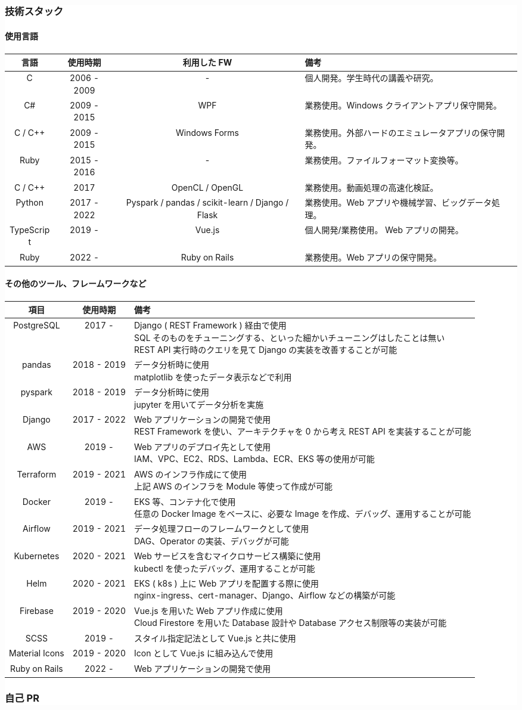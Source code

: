 ### 技術スタック

#### 使用言語

|    言語    |  使用時期   |                   利用した FW                    | 備考                                                 |
| :--------: | :---------: | :----------------------------------------------: | :--------------------------------------------------- |
|     C      | 2006 - 2009 |                        -                         | 個人開発。学生時代の講義や研究。                     |
|     C#     | 2009 - 2015 |                       WPF                        | 業務使用。Windows クライアントアプリ保守開発。       |
|  C / C++   | 2009 - 2015 |                  Windows Forms                   | 業務使用。外部ハードのエミュレータアプリの保守開発。 |
|    Ruby    | 2015 - 2016 |                        -                         | 業務使用。ファイルフォーマット変換等。               |
|  C / C++   |    2017     |                 OpenCL / OpenGL                  | 業務使用。動画処理の高速化検証。                     |
|   Python   | 2017 - 2022 | Pyspark / pandas / scikit-learn / Django / Flask | 業務使用。Web アプリや機械学習、ビッグデータ処理。   |
| TypeScript |   2019 -    |                      Vue.js                      | 個人開発/業務使用。 Web アプリの開発。               |
|    Ruby    |   2022 -    |                  Ruby on Rails                   | 業務使用。Web アプリの保守開発。                     |

#### その他のツール、フレームワークなど

|      項目      |  使用時期   | 備考                                                                                                                                                                                  |
| :------------: | :---------: | :------------------------------------------------------------------------------------------------------------------------------------------------------------------------------------ |
|   PostgreSQL   |   2017 -    | Django ( REST Framework ) 経由で使用<br>SQL そのものをチューニングする、といった細かいチューニングはしたことは無い<br>REST API 実行時のクエリを見て Django の実装を改善することが可能 |
|     pandas     | 2018 - 2019 | データ分析時に使用<br>matplotlib を使ったデータ表示などで利用                                                                                                                         |
|    pyspark     | 2018 - 2019 | データ分析時に使用<br>jupyter を用いてデータ分析を実施                                                                                                                                |
|     Django     | 2017 - 2022 | Web アプリケーションの開発で使用<br>REST Framework を使い、アーキテクチャを 0 から考え REST API を実装することが可能                                                                  |
|      AWS       |   2019 -    | Web アプリのデプロイ先として使用<br>IAM、VPC、EC2、RDS、Lambda、ECR、EKS 等の使用が可能                                                                                               |
|   Terraform    | 2019 - 2021 | AWS のインフラ作成にて使用<br>上記 AWS のインフラを Module 等使って作成が可能                                                                                                         |
|     Docker     |   2019 -    | EKS 等、コンテナ化で使用<br>任意の Docker Image をベースに、必要な Image を作成、デバッグ、運用することが可能                                                                         |
|    Airflow     | 2019 - 2021 | データ処理フローのフレームワークとして使用<br>DAG、Operator の実装、デバッグが可能                                                                                                    |
|   Kubernetes   | 2020 - 2021 | Web サービスを含むマイクロサービス構築に使用<br>kubectl を使ったデバッグ、運用することが可能                                                                                          |
|      Helm      | 2020 - 2021 | EKS ( k8s ) 上に Web アプリを配置する際に使用<br>nginx-ingress、cert-manager、Django、Airflow などの構築が可能                                                                        |
|    Firebase    | 2019 - 2020 | Vue.js を用いた Web アプリ作成に使用<br>Cloud Firestore を用いた Database 設計や Database アクセス制限等の実装が可能                                                                  |
|      SCSS      |   2019 -    | スタイル指定記法として Vue.js と共に使用                                                                                                                                              |
| Material Icons | 2019 - 2020 | Icon として Vue.js に組み込んで使用                                                                                                                                                   |
| Ruby on Rails  |   2022 -    | Web アプリケーションの開発で使用                                                                                                                                                      |

### 自己 PR

